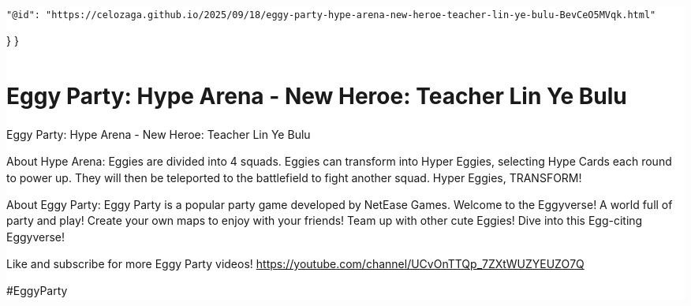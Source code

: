     "@id": "https://celozaga.github.io/2025/09/18/eggy-party-hype-arena-new-heroe-teacher-lin-ye-bulu-BevCeO5MVqk.html"
  }
}
</script>

<h1 class="youtube-post-title">Eggy Party: Hype Arena - New Heroe: Teacher Lin Ye Bulu</h1>

<iframe class="BLOG_video_class" width="100%" height="100%" 
        src="https://www.youtube.com/embed/BevCeO5MVqk"
        youtube-src-id="BevCeO5MVqk"
        title="YouTube Video Player"
        frameborder="0"
        allow="accelerometer; autoplay; clipboard-write; encrypted-media; gyroscope; picture-in-picture; web-share"
        referrerpolicy="strict-origin-when-cross-origin"
        allowfullscreen></iframe>

<p class="youtube-post-description">Eggy Party: Hype Arena - New Heroe: Teacher Lin Ye Bulu

About Hype Arena: Eggies are divided into 4 squads. Eggies can transform into Hyper Eggies, selecting Hype Cards each round to power up. They will then be teleported to the battlefield to fight another squad. Hyper Eggies, TRANSFORM!

About Eggy Party: Eggy Party is a popular party game developed by NetEase Games. Welcome to the Eggyverse! A world full of party and play! Create your own maps to enjoy with your friends! Team up with other cute Eggies! Dive into this Egg-citing Eggyverse!

Like and subscribe for more Eggy Party videos! https://youtube.com/channel/UCvOnTTQp_7ZXtWUZYEUZO7Q

#EggyParty</p>
